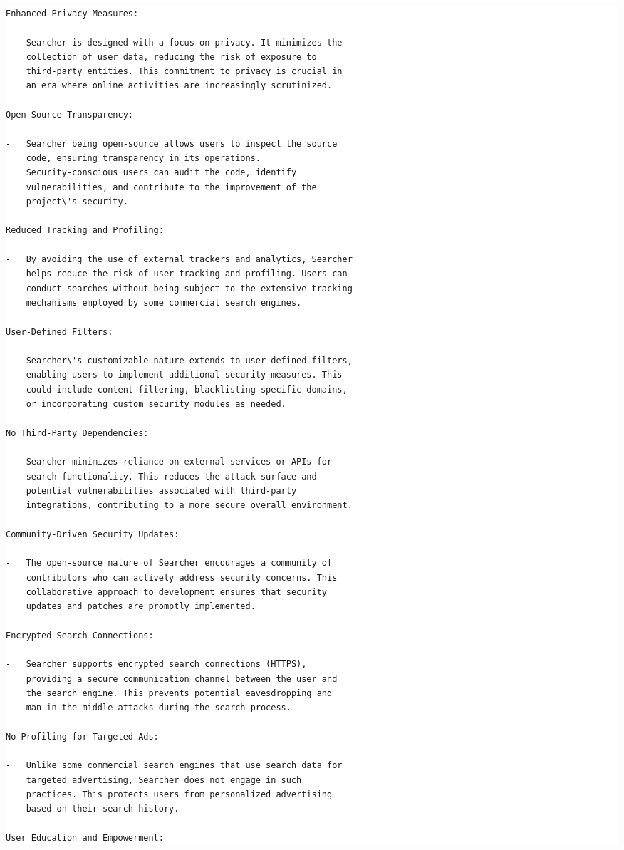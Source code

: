     Enhanced Privacy Measures:

    -   Searcher is designed with a focus on privacy. It minimizes the
        collection of user data, reducing the risk of exposure to
        third-party entities. This commitment to privacy is crucial in
        an era where online activities are increasingly scrutinized.

    Open-Source Transparency:

    -   Searcher being open-source allows users to inspect the source
        code, ensuring transparency in its operations.
        Security-conscious users can audit the code, identify
        vulnerabilities, and contribute to the improvement of the
        project\'s security.

    Reduced Tracking and Profiling:

    -   By avoiding the use of external trackers and analytics, Searcher
        helps reduce the risk of user tracking and profiling. Users can
        conduct searches without being subject to the extensive tracking
        mechanisms employed by some commercial search engines.

    User-Defined Filters:

    -   Searcher\'s customizable nature extends to user-defined filters,
        enabling users to implement additional security measures. This
        could include content filtering, blacklisting specific domains,
        or incorporating custom security modules as needed.

    No Third-Party Dependencies:

    -   Searcher minimizes reliance on external services or APIs for
        search functionality. This reduces the attack surface and
        potential vulnerabilities associated with third-party
        integrations, contributing to a more secure overall environment.

    Community-Driven Security Updates:

    -   The open-source nature of Searcher encourages a community of
        contributors who can actively address security concerns. This
        collaborative approach to development ensures that security
        updates and patches are promptly implemented.

    Encrypted Search Connections:

    -   Searcher supports encrypted search connections (HTTPS),
        providing a secure communication channel between the user and
        the search engine. This prevents potential eavesdropping and
        man-in-the-middle attacks during the search process.

    No Profiling for Targeted Ads:

    -   Unlike some commercial search engines that use search data for
        targeted advertising, Searcher does not engage in such
        practices. This protects users from personalized advertising
        based on their search history.

    User Education and Empowerment:
